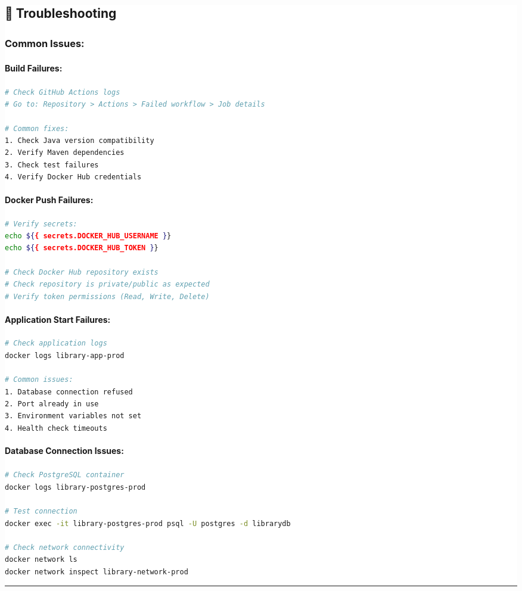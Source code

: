 ## 🔧 Troubleshooting

### **Common Issues:**

#### **Build Failures:**
```bash
# Check GitHub Actions logs
# Go to: Repository > Actions > Failed workflow > Job details

# Common fixes:
1. Check Java version compatibility
2. Verify Maven dependencies
3. Check test failures
4. Verify Docker Hub credentials
```

#### **Docker Push Failures:**
```bash
# Verify secrets:
echo ${{ secrets.DOCKER_HUB_USERNAME }}
echo ${{ secrets.DOCKER_HUB_TOKEN }}

# Check Docker Hub repository exists
# Check repository is private/public as expected
# Verify token permissions (Read, Write, Delete)
```

#### **Application Start Failures:**
```bash
# Check application logs
docker logs library-app-prod

# Common issues:
1. Database connection refused
2. Port already in use
3. Environment variables not set
4. Health check timeouts
```

#### **Database Connection Issues:**
```bash
# Check PostgreSQL container
docker logs library-postgres-prod

# Test connection
docker exec -it library-postgres-prod psql -U postgres -d librarydb

# Check network connectivity
docker network ls
docker network inspect library-network-prod
```

---